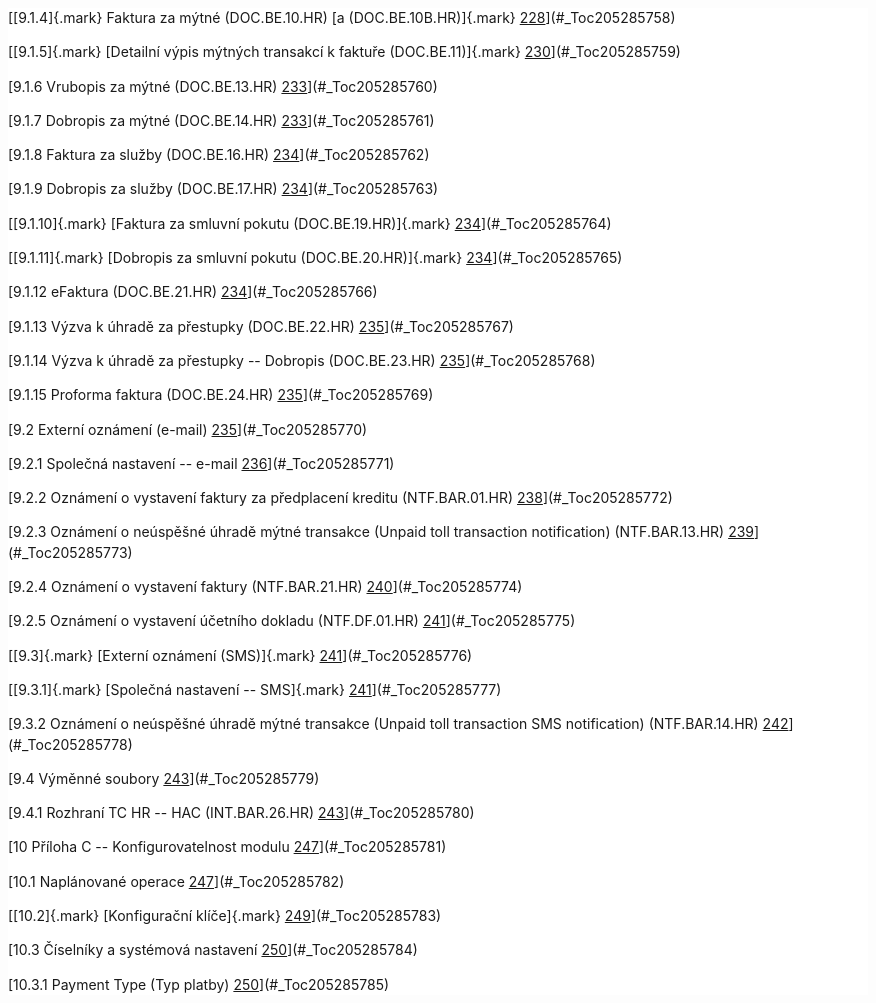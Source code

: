[[9.1.4]{.mark} Faktura za mýtné (DOC.BE.10.HR) [a (DOC.BE.10B.HR)]{.mark} [228](#_Toc205285758)](#_Toc205285758)

[[9.1.5]{.mark} [Detailní výpis mýtných transakcí k faktuře (DOC.BE.11)]{.mark} [230](#_Toc205285759)](#_Toc205285759)

[9.1.6 Vrubopis za mýtné (DOC.BE.13.HR) [233](#_Toc205285760)](#_Toc205285760)

[9.1.7 Dobropis za mýtné (DOC.BE.14.HR) [233](#_Toc205285761)](#_Toc205285761)

[9.1.8 Faktura za služby (DOC.BE.16.HR) [234](#_Toc205285762)](#_Toc205285762)

[9.1.9 Dobropis za služby (DOC.BE.17.HR) [234](#_Toc205285763)](#_Toc205285763)

[[9.1.10]{.mark} [Faktura za smluvní pokutu (DOC.BE.19.HR)]{.mark} [234](#_Toc205285764)](#_Toc205285764)

[[9.1.11]{.mark} [Dobropis za smluvní pokutu (DOC.BE.20.HR)]{.mark} [234](#_Toc205285765)](#_Toc205285765)

[9.1.12 eFaktura (DOC.BE.21.HR) [234](#_Toc205285766)](#_Toc205285766)

[9.1.13 Výzva k úhradě za přestupky (DOC.BE.22.HR) [235](#_Toc205285767)](#_Toc205285767)

[9.1.14 Výzva k úhradě za přestupky -- Dobropis (DOC.BE.23.HR) [235](#_Toc205285768)](#_Toc205285768)

[9.1.15 Proforma faktura (DOC.BE.24.HR) [235](#_Toc205285769)](#_Toc205285769)

[9.2 Externí oznámení (e-mail) [235](#_Toc205285770)](#_Toc205285770)

[9.2.1 Společná nastavení -- e-mail [236](#_Toc205285771)](#_Toc205285771)

[9.2.2 Oznámení o vystavení faktury za předplacení kreditu (NTF.BAR.01.HR) [238](#_Toc205285772)](#_Toc205285772)

[9.2.3 Oznámení o neúspěšné úhradě mýtné transakce (Unpaid toll transaction notification) (NTF.BAR.13.HR) [239](#_Toc205285773)](#_Toc205285773)

[9.2.4 Oznámení o vystavení faktury (NTF.BAR.21.HR) [240](#_Toc205285774)](#_Toc205285774)

[9.2.5 Oznámení o vystavení účetního dokladu (NTF.DF.01.HR) [241](#_Toc205285775)](#_Toc205285775)

[[9.3]{.mark} [Externí oznámení (SMS)]{.mark} [241](#_Toc205285776)](#_Toc205285776)

[[9.3.1]{.mark} [Společná nastavení -- SMS]{.mark} [241](#_Toc205285777)](#_Toc205285777)

[9.3.2 Oznámení o neúspěšné úhradě mýtné transakce (Unpaid toll transaction SMS notification) (NTF.BAR.14.HR) [242](#_Toc205285778)](#_Toc205285778)

[9.4 Výměnné soubory [243](#_Toc205285779)](#_Toc205285779)

[9.4.1 Rozhraní TC HR -- HAC (INT.BAR.26.HR) [243](#_Toc205285780)](#_Toc205285780)

[10 Příloha C -- Konfigurovatelnost modulu [247](#_Toc205285781)](#_Toc205285781)

[10.1 Naplánované operace [247](#_Toc205285782)](#_Toc205285782)

[[10.2]{.mark} [Konfigurační klíče]{.mark} [249](#_Toc205285783)](#_Toc205285783)

[10.3 Číselníky a systémová nastavení [250](#_Toc205285784)](#_Toc205285784)

[10.3.1 Payment Type (Typ platby) [250](#_Toc205285785)](#_Toc205285785)
